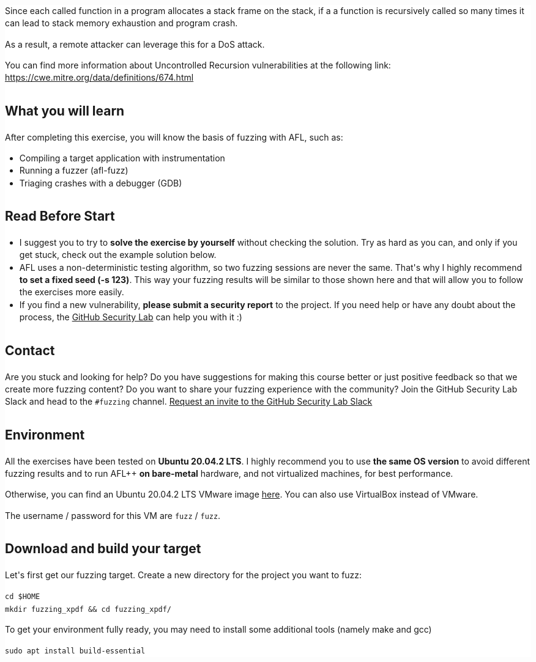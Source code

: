 Since each called function in a program allocates a stack frame on the stack, if a a function is recursively called so many times it can lead to stack memory exhaustion and program crash.

As a result, a remote attacker can leverage this for a DoS attack.

You can find more information about Uncontrolled Recursion vulnerabilities at the following link: https://cwe.mitre.org/data/definitions/674.html

## What you will learn
After completing this exercise, you will know the basis of fuzzing with AFL, such as:   
- Compiling a target application with instrumentation 
- Running a fuzzer (afl-fuzz)
- Triaging crashes with a debugger (GDB)

## Read Before Start
- I suggest you to try to **solve the exercise by yourself** without checking the solution. Try as hard as you can, and only if you get stuck, check out the example solution below.
- AFL uses a non-deterministic testing algorithm, so two fuzzing sessions are never the same. That's why I highly recommend **to set a fixed seed (-s 123)**. This way your fuzzing results will be similar to those shown here and that will allow you to follow the exercises more easily.  
- If you find a new vulnerability, **please submit a security report** to the project. If you need help or have any doubt about the process, the [GitHub Security Lab](mailto:securitylab.github.com) can help you with it :)

## Contact
Are you stuck and looking for help? Do you have suggestions for making this course better or just positive feedback so that we create more fuzzing content?
Do you want to share your fuzzing experience with the community?
Join the GitHub Security Lab Slack and head to the `#fuzzing` channel. [Request an invite to the GitHub Security Lab Slack](mailto:securitylab-social@github.com?subject=Request%20an%20invite%20to%20the%20GitHub%20Security%20Lab%20Slack)

## Environment

All the exercises have been tested on **Ubuntu 20.04.2 LTS**. I highly recommend you to use **the same OS version** to avoid different fuzzing results and to run AFL++ **on bare-metal** hardware, and not virtualized machines, for best performance.

Otherwise, you can find an Ubuntu 20.04.2 LTS VMware image [here](https://drive.google.com/file/d/1_m1x-SHcm7Muov2mlmbbt8nkrMYp0Q3K/view?usp=sharing). You can also use VirtualBox instead of VMware.

The username / password for this VM are `fuzz` / `fuzz`.

## Download and build your target

Let's first get our fuzzing target. Create a new directory for the project you want to fuzz:
```
cd $HOME
mkdir fuzzing_xpdf && cd fuzzing_xpdf/
```
To get your environment fully ready, you may need to install some additional tools (namely make and gcc) 
```
sudo apt install build-essential
```
